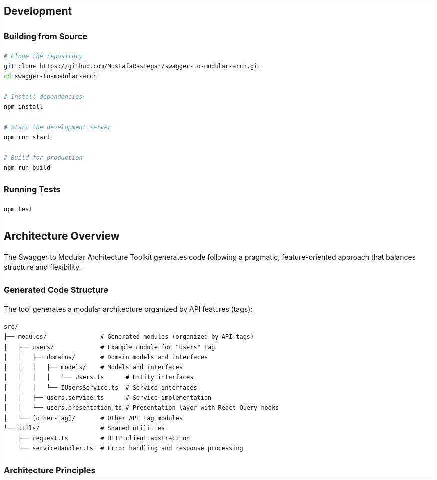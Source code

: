 ## Development

### Building from Source

```bash
# Clone the repository
git clone https://github.com/MostafaRastegar/swagger-to-modular-arch.git
cd swagger-to-modular-arch

# Install dependencies
npm install

# Start the development server
npm run start

# Build for production
npm run build
```

### Running Tests

```bash
npm test
```

## Architecture Overview

The Swagger to Modular Architecture Toolkit generates code following a pragmatic, feature-oriented approach that balances structure and flexibility.

### Generated Code Structure

The tool generates a modular architecture organized by API features (tags):

```
src/
├── modules/               # Generated modules (organized by API tags)
│   ├── users/             # Example module for "Users" tag
│   │   ├── domains/       # Domain models and interfaces
│   │   │   ├── models/    # Models and interfaces
│   │   │   │   └── Users.ts      # Entity interfaces
│   │   │   └── IUsersService.ts  # Service interfaces
│   │   ├── users.service.ts      # Service implementation
│   │   └── users.presentation.ts # Presentation layer with React Query hooks
│   └── [other-tag]/       # Other API tag modules
└── utils/                 # Shared utilities
    ├── request.ts         # HTTP client abstraction
    └── serviceHandler.ts  # Error handling and response processing
```

### Architecture Principles
